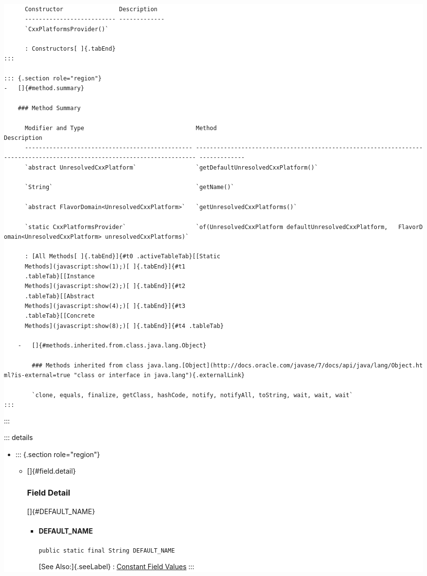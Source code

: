           Constructor                Description
          -------------------------- -------------
          `CxxPlatformsProvider()`    

          : Constructors[ ]{.tabEnd}
    :::

    ::: {.section role="region"}
    -   []{#method.summary}

        ### Method Summary

          Modifier and Type                                Method                                                                                                                   Description
          ------------------------------------------------ ------------------------------------------------------------------------------------------------------------------------ -------------
          `abstract UnresolvedCxxPlatform`                 `getDefaultUnresolvedCxxPlatform()`                                                                                       
          `String`                                         `getName()`                                                                                                               
          `abstract FlavorDomain<UnresolvedCxxPlatform>`   `getUnresolvedCxxPlatforms()`                                                                                             
          `static CxxPlatformsProvider`                    `of​(UnresolvedCxxPlatform defaultUnresolvedCxxPlatform,   FlavorDomain<UnresolvedCxxPlatform> unresolvedCxxPlatforms)`    

          : [All Methods[ ]{.tabEnd}]{#t0 .activeTableTab}[[Static
          Methods](javascript:show(1);)[ ]{.tabEnd}]{#t1
          .tableTab}[[Instance
          Methods](javascript:show(2);)[ ]{.tabEnd}]{#t2
          .tableTab}[[Abstract
          Methods](javascript:show(4);)[ ]{.tabEnd}]{#t3
          .tableTab}[[Concrete
          Methods](javascript:show(8);)[ ]{.tabEnd}]{#t4 .tableTab}

        -   []{#methods.inherited.from.class.java.lang.Object}

            ### Methods inherited from class java.lang.[Object](http://docs.oracle.com/javase/7/docs/api/java/lang/Object.html?is-external=true "class or interface in java.lang"){.externalLink}

            `clone, equals, finalize, getClass, hashCode, notify, notifyAll, toString, wait, wait, wait`
    :::
:::

::: details
-   ::: {.section role="region"}
    -   []{#field.detail}

        ### Field Detail

        []{#DEFAULT_NAME}

        -   #### DEFAULT_NAME

                public static final String DEFAULT_NAME

            [See Also:]{.seeLabel}
            :   [Constant Field
                Values](../../../../../constant-values.html#com.facebook.buck.cxx.toolchain.CxxPlatformsProvider.DEFAULT_NAME)
    :::
